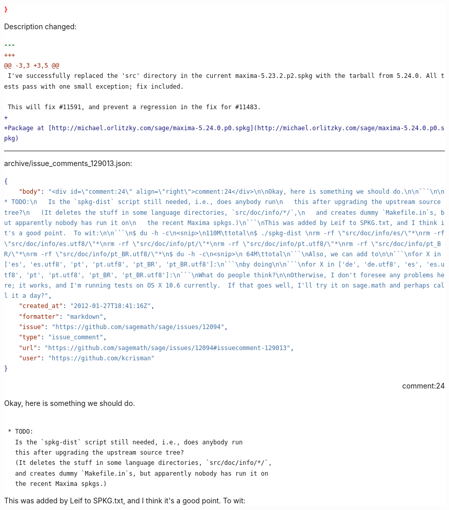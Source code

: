 ```json
}
```

Description changed:
``````diff
--- 
+++ 
@@ -3,3 +3,5 @@
 I've successfully replaced the 'src' directory in the current maxima-5.23.2.p2.spkg with the tarball from 5.24.0. All tests pass with one small exception; fix included.
 
 This will fix #11591, and prevent a regression in the fix for #11483.
+
+Package at [http://michael.orlitzky.com/sage/maxima-5.24.0.p0.spkg](http://michael.orlitzky.com/sage/maxima-5.24.0.p0.spkg)
``````




---

archive/issue_comments_129013.json:
```json
{
    "body": "<div id=\"comment:24\" align=\"right\">comment:24</div>\n\nOkay, here is something we should do.\n\n```\n\n * TODO:\n   Is the `spkg-dist` script still needed, i.e., does anybody run\n   this after upgrading the upstream source tree?\n   (It deletes the stuff in some language directories, `src/doc/info/*/`,\n   and creates dummy `Makefile.in`s, but apparently nobody has run it on\n   the recent Maxima spkgs.)\n```\nThis was added by Leif to SPKG.txt, and I think it's a good point.  To wit:\n\n```\n$ du -h -c\n<snip>\n110M\ttotal\n$ ./spkg-dist \nrm -rf \"src/doc/info/es/\"*\nrm -rf \"src/doc/info/es.utf8/\"*\nrm -rf \"src/doc/info/pt/\"*\nrm -rf \"src/doc/info/pt.utf8/\"*\nrm -rf \"src/doc/info/pt_BR/\"*\nrm -rf \"src/doc/info/pt_BR.utf8/\"*\n$ du -h -c\n<snip>\n 64M\ttotal\n```\nAlso, we can add to\n\n```\nfor X in ['es', 'es.utf8', 'pt', 'pt.utf8', 'pt_BR', 'pt_BR.utf8']:\n```\nby doing\n\n```\nfor X in ['de', 'de.utf8', 'es', 'es.utf8', 'pt', 'pt.utf8', 'pt_BR', 'pt_BR.utf8']:\n```\nWhat do people think?\n\nOtherwise, I don't foresee any problems here; it works, and I'm running tests on OS X 10.6 currently.  If that goes well, I'll try it on sage.math and perhaps call it a day?",
    "created_at": "2012-01-27T18:41:16Z",
    "formatter": "markdown",
    "issue": "https://github.com/sagemath/sage/issues/12094",
    "type": "issue_comment",
    "url": "https://github.com/sagemath/sage/issues/12094#issuecomment-129013",
    "user": "https://github.com/kcrisman"
}
```

<div id="comment:24" align="right">comment:24</div>

Okay, here is something we should do.

```

 * TODO:
   Is the `spkg-dist` script still needed, i.e., does anybody run
   this after upgrading the upstream source tree?
   (It deletes the stuff in some language directories, `src/doc/info/*/`,
   and creates dummy `Makefile.in`s, but apparently nobody has run it on
   the recent Maxima spkgs.)
```
This was added by Leif to SPKG.txt, and I think it's a good point.  To wit:
